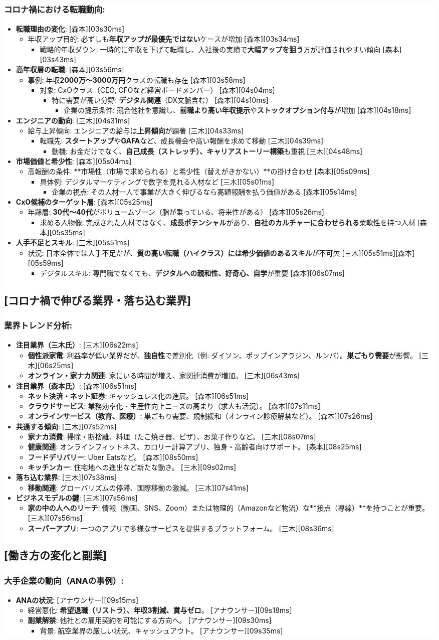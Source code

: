 ### コロナ禍における転職動向:
- **転職理由の変化**: [森本][03s30ms]
  - 年収アップ目的: 必ずしも**年収アップが最優先ではない**ケースが増加 [森本][03s34ms]
     - 戦略的年収ダウン: 一時的に年収を下げて転職し、入社後の実績で**大幅アップを狙う**方が評価されやすい傾向 [森本][03s43ms]
- **高年収層の転職**: [森本][03s56ms]
  - 事例: 年収**2000万～3000万円**クラスの転職も存在 [森本][03s58ms]
     - 対象: CxOクラス（CEO, CFOなど経営ボードメンバー） [森本][04s04ms]
        - 特に需要が高い分野: **デジタル関連**（DX文脈含む） [森本][04s10ms]
           - 企業の提示条件: 競合他社を意識し、**前職より高い年収提示**や**ストックオプション付与**が増加 [森本][04s18ms]
- **エンジニアの動向**: [三木][04s31ms]
  - 給与上昇傾向: エンジニアの給与は**上昇傾向**が顕著 [三木][04s33ms]
     - 転職先: **スタートアップ**や**GAFA**など、成長機会や高い報酬を求めて移動 [三木][04s39ms]
        - 動機: お金だけでなく、**自己成長（ストレッチ）、キャリアストーリー構築**も重視 [三木][04s48ms]
- **市場価値と希少性**: [森本][05s04ms]
  - 高報酬の条件: **市場性（市場で求められる）と希少性（替えがきかない）**の掛け合わせ [森本][05s09ms]
     - 具体例: デジタルマーケティングで数字を見れる人材など [三木][05s01ms]
        - 企業の視点: その人材一人で事業が大きく伸びるなら高額報酬を払う価値がある [森本][05s14ms]
- **CxO候補のターゲット層**: [森本][05s25ms]
  - 年齢層: **30代～40代**がボリュームゾーン（脂が乗っている、将来性がある） [森本][05s26ms]
     - 求める人物像: 完成された人材ではなく、**成長ポテンシャル**があり、**自社のカルチャーに合わせられる**柔軟性を持つ人材 [森本][05s35ms]
- **人手不足とスキル**: [三木][05s51ms]
  - 状況: 日本全体では人手不足だが、**質の高い転職（ハイクラス）**には**希少価値のあるスキル**が不可欠 [三木][05s51ms][森本][05s59ms]
     - デジタルスキル: 専門職でなくても、**デジタルへの親和性、好奇心、自学**が重要 [森本][06s07ms]

## [**コロナ禍で伸びる業界・落ち込む業界**]

### 業界トレンド分析:
- **注目業界（三木氏）**: [三木][06s22ms]
  - **個性派家電**: 利益率が低い業界だが、**独自性**で差別化（例: ダイソン、ポップインアラジン、ルンバ）。**巣ごもり需要**が影響。 [三木][06s25ms]
  - **オンライン・家ナカ関連**: 家にいる時間が増え、家関連消費が増加。 [三木][06s43ms]
- **注目業界（森本氏）**: [森本][06s51ms]
  - **ネット決済・ネット証券**: キャッシュレス化の進展。 [森本][06s51ms]
  - **クラウドサービス**: 業務効率化・生産性向上ニーズの高まり（求人も活況）。 [森本][07s11ms]
  - **オンラインサービス（教育、医療）**: 巣ごもり需要、規制緩和（オンライン診療解禁など）。 [森本][07s26ms]
- **共通する傾向**: [三木][07s52ms]
  - **家ナカ消費**: 掃除・断捨離、料理（たこ焼き器、ピザ）、お菓子作りなど。 [三木][08s07ms]
  - **健康関連**: オンラインフィットネス、カロリー計算アプリ、独身・高齢者向けサポート。 [森本][08s25ms]
  - **フードデリバリー**: Uber Eatsなど。 [森本][08s50ms]
  - **キッチンカー**: 住宅地への進出など新たな動き。 [三木][09s02ms]
- **落ち込む業界**: [三木][07s38ms]
  - **移動関連**: グローバリズムの停滞、国際移動の激減。 [三木][07s41ms]
- **ビジネスモデルの鍵**: [三木][07s56ms]
  - **家の中の人へのリーチ**: 情報（動画、SNS、Zoom）または物理的（Amazonなど物流）な**接点（導線）**を持つことが重要。 [三木][07s56ms]
  - **スーパーアプリ**: 一つのアプリで多様なサービスを提供するプラットフォーム。 [三木][08s36ms]

## [**働き方の変化と副業**]

### 大手企業の動向（ANAの事例）:
- **ANAの状況**: [アナウンサー][09s15ms]
  - 経営悪化: **希望退職（リストラ）、年収3割減、賞与ゼロ**。 [アナウンサー][09s18ms]
  - **副業解禁**: 他社との雇用契約を可能にする方向へ。 [アナウンサー][09s30ms]
     - 背景: 航空業界の厳しい状況、キャッシュアウト。 [アナウンサー][09s35ms]
